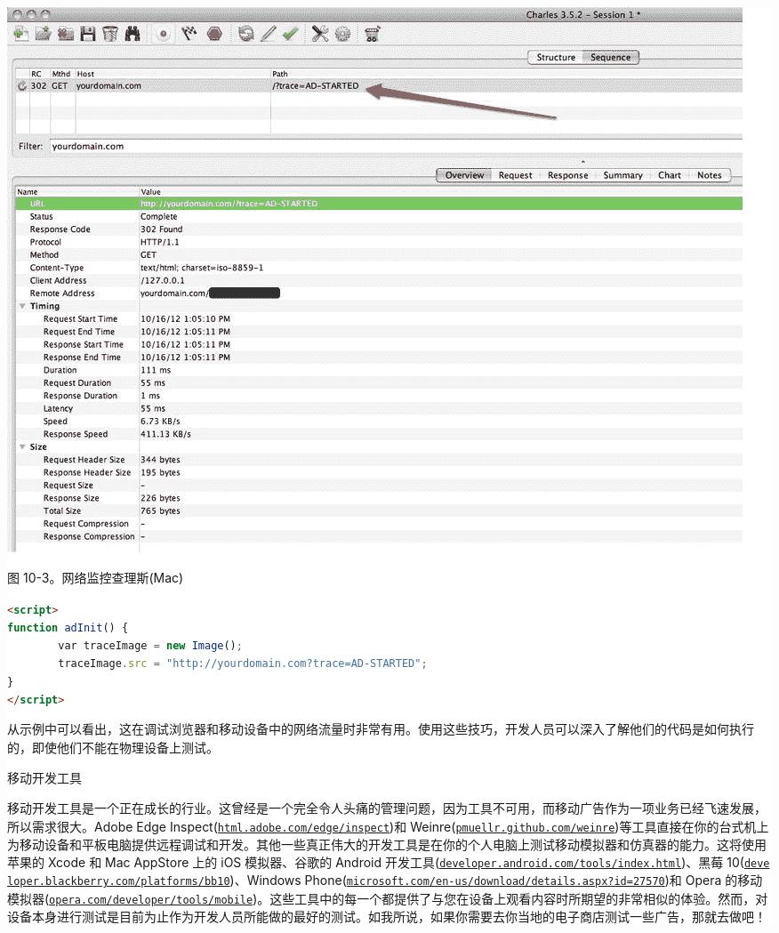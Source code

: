 ![9781430246022_Fig10-03.jpg](img/9781430246022_Fig10-03.jpg)

图 10-3。网络监控查理斯(Mac)

```html
<script>
function adInit() {
        var traceImage = new Image();
        traceImage.src = "http://yourdomain.com?trace=AD-STARTED";
}
</script>

```

从示例中可以看出，这在调试浏览器和移动设备中的网络流量时非常有用。使用这些技巧，开发人员可以深入了解他们的代码是如何执行的，即使他们不能在物理设备上测试。

移动开发工具

移动开发工具是一个正在成长的行业。这曾经是一个完全令人头痛的管理问题，因为工具不可用，而移动广告作为一项业务已经飞速发展，所以需求很大。Adobe Edge Inspect([`html.adobe.com/edge/inspect`](http://html.adobe.com/edge/inspect))和 Weinre([`pmuellr.github.com/weinre`](http://pmuellr.github.com/weinre))等工具直接在你的台式机上为移动设备和平板电脑提供远程调试和开发。其他一些真正伟大的开发工具是在你的个人电脑上测试移动模拟器和仿真器的能力。这将使用苹果的 Xcode 和 Mac AppStore 上的 iOS 模拟器、谷歌的 Android 开发工具([`developer.android.com/tools/index.html`](http://developer.android.com/tools/index.html))、黑莓 10([`developer.blackberry.com/platforms/bb10`](http://developer.blackberry.com/platforms/bb10))、Windows Phone([`microsoft.com/en-us/download/details.aspx?id=27570`](http://microsoft.com/en-us/download/details.aspx?id=27570))和 Opera 的移动模拟器([`opera.com/developer/tools/mobile`](http://opera.com/developer/tools/mobile))。这些工具中的每一个都提供了与您在设备上观看内容时所期望的非常相似的体验。然而，对设备本身进行测试是目前为止作为开发人员所能做的最好的测试。如我所说，如果你需要去你当地的电子商店测试一些广告，那就去做吧！
